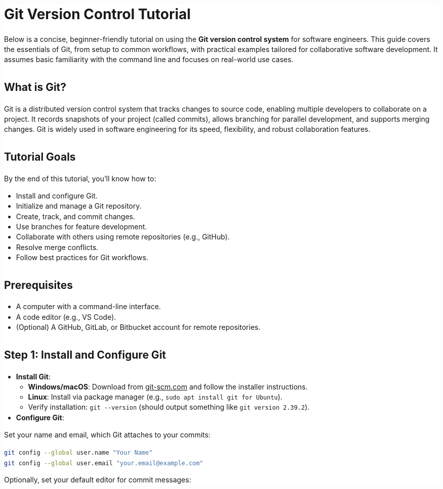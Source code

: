 # Git Version Control Tutorial 

Below is a concise, beginner-friendly tutorial on using the **Git version control system** for software engineers. This guide covers the essentials of Git, from setup to common workflows, with practical examples tailored for collaborative software development. It assumes basic familiarity with the command line and focuses on real-world use cases.


## What is Git?

Git is a distributed version control system that tracks changes to source code, enabling multiple developers to collaborate on a project. It records snapshots of your project (called commits), allows branching for parallel development, and supports merging changes. Git is widely used in software engineering for its speed, flexibility, and robust collaboration features.


## Tutorial Goals

By the end of this tutorial, you’ll know how to:

* Install and configure Git.  
* Initialize and manage a Git repository.  
* Create, track, and commit changes.  
* Use branches for feature development.  
* Collaborate with others using remote repositories (e.g., GitHub).  
* Resolve merge conflicts.  
* Follow best practices for Git workflows.


## Prerequisites

* A computer with a command-line interface.  
* A code editor (e.g., VS Code).  
* (Optional) A GitHub, GitLab, or Bitbucket account for remote repositories.


## Step 1: Install and Configure Git

* **Install Git**:  
  * **Windows/macOS**: Download from [git-scm.com](https://git-scm.com) and follow the installer instructions.  
  * **Linux**: Install via package manager (e.g., `sudo apt install git for Ubuntu`).  
  * Verify installation: `git --version` (should output something like `git version 2.39.2`).  
* **Configure Git**: 

Set your name and email, which Git attaches to your commits:

```bash
git config --global user.name "Your Name"
git config --global user.email "your.email@example.com"
```

Optionally, set your default editor for commit messages:
